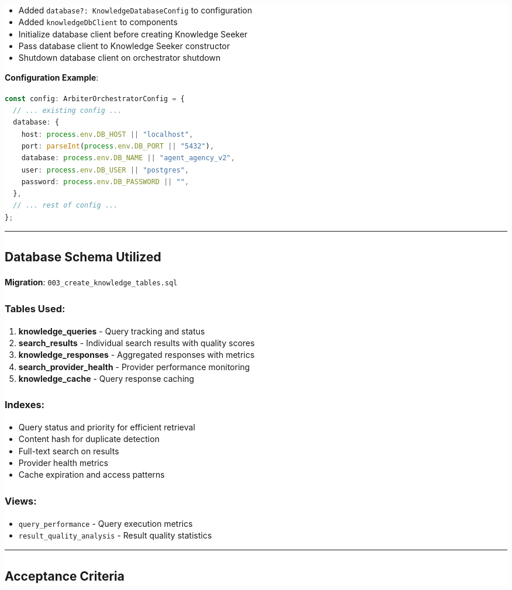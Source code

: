 - Added `database?: KnowledgeDatabaseConfig` to configuration
- Added `knowledgeDbClient` to components
- Initialize database client before creating Knowledge Seeker
- Pass database client to Knowledge Seeker constructor
- Shutdown database client on orchestrator shutdown

**Configuration Example**:

```typescript
const config: ArbiterOrchestratorConfig = {
  // ... existing config ...
  database: {
    host: process.env.DB_HOST || "localhost",
    port: parseInt(process.env.DB_PORT || "5432"),
    database: process.env.DB_NAME || "agent_agency_v2",
    user: process.env.DB_USER || "postgres",
    password: process.env.DB_PASSWORD || "",
  },
  // ... rest of config ...
};
```

---

## Database Schema Utilized

**Migration**: `003_create_knowledge_tables.sql`

### Tables Used:

1. **knowledge_queries** - Query tracking and status
2. **search_results** - Individual search results with quality scores
3. **knowledge_responses** - Aggregated responses with metrics
4. **search_provider_health** - Provider performance monitoring
5. **knowledge_cache** - Query response caching

### Indexes:

- Query status and priority for efficient retrieval
- Content hash for duplicate detection
- Full-text search on results
- Provider health metrics
- Cache expiration and access patterns

### Views:

- `query_performance` - Query execution metrics
- `result_quality_analysis` - Result quality statistics

---

## Acceptance Criteria
